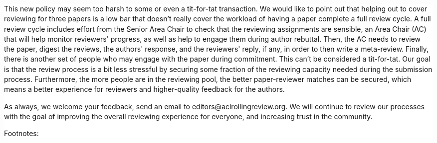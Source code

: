 This new policy may seem too harsh to some or even a tit-for-tat transaction. 
We would like  to point out that helping out to cover reviewing for three papers is a low bar that doesn’t really cover the workload of having a paper complete a full review cycle. 
A full review cycle includes effort from the Senior Area Chair to check that the reviewing assignments are sensible, an Area Chair (AC) that will help monitor reviewers' progress, as well as help to engage them during author rebuttal. 
Then, the AC needs to review the paper, digest the reviews, the authors' response, and the reviewers' reply, if any, in order to then write a meta-review. 
Finally, there is another set of people who may engage with the paper during commitment. This can’t be considered a tit-for-tat. 
Our goal is that the review process is a bit less stressful by securing some fraction of the reviewing capacity needed during the submission process. 
Furthermore, the more people are in the reviewing pool, the better paper-reviewer matches can be secured, which means a better experience for reviewers and higher-quality feedback for the authors. 

As always, we welcome your feedback, send an email to editors@aclrollingreview.org. 
We will continue to review our processes with the goal of improving the overall reviewing experience for everyone, and increasing trust in the community.

Footnotes:

[^1]: Regarding the first requirement. To understand what an up to date OR profile looks like, see this example: <img width="1241" alt="Complete OR Profile" src="https://github.com/acl-org/aclrollingreview/assets/65343158/0e34e8b4-c4f7-4ef3-a3ff-b1e1cea22cbf">In contrast, this example profile is missing all the key fields:<img width="1321" alt="Incomplete OR Profile" src="https://github.com/acl-org/aclrollingreview/assets/65343158/1f994663-cee5-4f53-835d-aabe3aefc6ff">

[^2]: The term \*CL conferences is used loosely here. We include AACL/IJCNLP, ACL, CL, COLING, CONLL, EACL, EMNLP, NAACL, and TACL. We don't distinguish between short and long papers, and we do count Findings papers.
